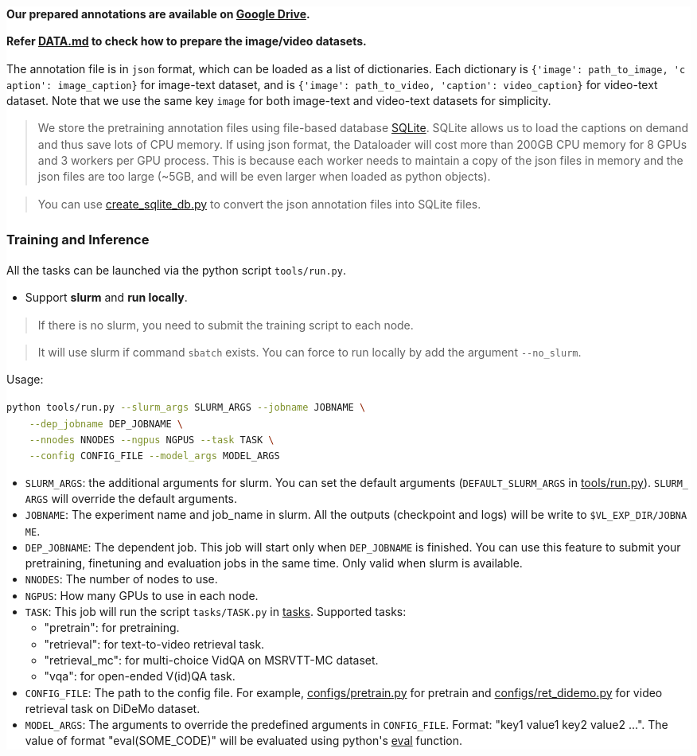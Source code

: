 **Our prepared annotations are available on [Google Drive](https://drive.google.com/drive/folders/12bC7WotvwyTG4pVvYeU4iZzmBLP1-6d9?usp=sharing).**

**Refer [DATA.md](DATA.md) to check how to prepare the image/video datasets.** 

The annotation file is in `json` format, which can be loaded as a list of dictionaries. Each dictionary is `{'image': path_to_image, 'caption': image_caption}` for image-text dataset, and is `{'image': path_to_video, 'caption': video_caption}` for video-text dataset. Note that we use the same key `image` for both image-text and video-text datasets for simplicity.

> We store the pretraining annotation files using file-based database [SQLite](https://www.sqlite.org/index.html). SQLite allows us to load the captions on demand and thus save lots of CPU memory. If using json format, the Dataloader will cost more than 200GB CPU memory for 8 GPUs and 3 workers per GPU process. This is because each worker needs to maintain a copy of the json files in memory and the json files are too large (~5GB, and will be even larger when loaded as python objects).

> You can use [create_sqlite_db.py](preprocess/create_sqlite_db.py) to convert the json annotation files into SQLite files.

### Training and Inference

All the tasks can be launched via the python script `tools/run.py`. 

- Support **slurm** and **run locally**.

> If there is no slurm, you need to submit the training script to each node.

> It will use slurm if command `sbatch` exists. You can force to run locally by add the argument `--no_slurm`.

Usage:
``` bash
python tools/run.py --slurm_args SLURM_ARGS --jobname JOBNAME \
    --dep_jobname DEP_JOBNAME \
    --nnodes NNODES --ngpus NGPUS --task TASK \
    --config CONFIG_FILE --model_args MODEL_ARGS
```
- `SLURM_ARGS`: the additional arguments for slurm. You can set the default arguments (`DEFAULT_SLURM_ARGS` in [tools/run.py](tools/run.py)). `SLURM_ARGS` will override the default arguments.
- `JOBNAME`: The experiment name and job_name in slurm. All the outputs (checkpoint and logs) will be write to `$VL_EXP_DIR/JOBNAME`.
- `DEP_JOBNAME`: The dependent job. This job will start only when `DEP_JOBNAME` is finished. You can use this feature to submit your pretraining, finetuning and evaluation jobs in the same time. Only valid when slurm is available.
- `NNODES`: The number of nodes to use.
- `NGPUS`: How many GPUs to use in each node.
- `TASK`: This job will run the script `tasks/TASK.py` in [tasks](tasks). Supported tasks: 
    - "pretrain": for pretraining.
    - "retrieval": for text-to-video retrieval task.
    - "retrieval_mc": for multi-choice VidQA on MSRVTT-MC dataset.
    - "vqa": for open-ended V(id)QA task.
    <!-- - "tvqa": for TVQA dataset. -->
- `CONFIG_FILE`: The path to the config file. For example, [configs/pretrain.py](configs/pretrain.py) for pretrain and [configs/ret_didemo.py](configs/ret_didemo.py) for video retrieval task on DiDeMo dataset.
- `MODEL_ARGS`: The arguments to override the predefined arguments in `CONFIG_FILE`. Format: "key1 value1 key2 value2 ...". The value of format "eval(SOME_CODE)" will be evaluated using python's [eval](https://python-reference.readthedocs.io/en/latest/docs/functions/eval.html) function.
